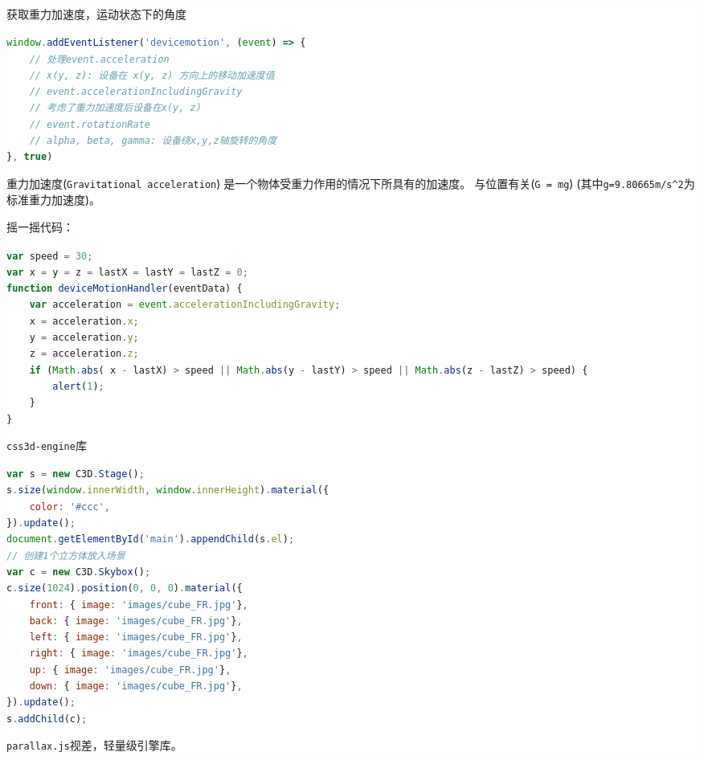 获取重力加速度，运动状态下的角度

```js
window.addEventListener('devicemotion', (event) => {
    // 处理event.acceleration
    // x(y, z): 设备在 x(y, z) 方向上的移动加速度值
    // event.accelerationIncludingGravity
    // 考虑了重力加速度后设备在x(y, z)
    // event.rotationRate
    // alpha, beta, gamma: 设备绕x,y,z轴旋转的角度
}, true)
```


重力加速度(```Gravitational acceleration```) 是一个物体受重力作用的情况下所具有的加速度。
与位置有关(```G = mg```) (其中```g=9.80665m/s^2```为标准重力加速度)。

摇一摇代码：

```js
var speed = 30;
var x = y = z = lastX = lastY = lastZ = 0;
function deviceMotionHandler(eventData) {
    var acceleration = event.accelerationIncludingGravity;
    x = acceleration.x;
    y = acceleration.y;
    z = acceleration.z;
    if (Math.abs( x - lastX) > speed || Math.abs(y - lastY) > speed || Math.abs(z - lastZ) > speed) {
        alert(1);
    }
}
```

```css3d-engine```库

```js
var s = new C3D.Stage();
s.size(window.innerWidth, window.innerHeight).material({
    color: '#ccc',
}).update();
document.getElementById('main').appendChild(s.el);
// 创建1个立方体放入场景
var c = new C3D.Skybox();
c.size(1024).position(0, 0, 0).material({
    front: { image: 'images/cube_FR.jpg'},
    back: { image: 'images/cube_FR.jpg'},
    left: { image: 'images/cube_FR.jpg'},
    right: { image: 'images/cube_FR.jpg'},
    up: { image: 'images/cube_FR.jpg'},
    down: { image: 'images/cube_FR.jpg'},
}).update();
s.addChild(c);
```

```parallax.js```视差，轻量级引擎库。
